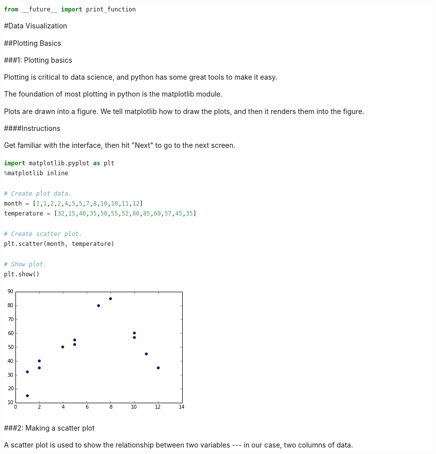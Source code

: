 

```python
from __future__ import print_function
```

#Data Visualization

##Plotting Basics

###1: Plotting basics

Plotting is critical to data science, and python has some great tools to make it easy.

The foundation of most plotting in python is the matplotlib module.

Plots are drawn into a figure. We tell matplotlib how to draw the plots, and then it renders them into the figure.

####Instructions

Get familiar with the interface, then hit "Next" to go to the next screen.


```python
import matplotlib.pyplot as plt
%matplotlib inline

# Create plot data.
month = [1,1,2,2,4,5,5,7,8,10,10,11,12]
temperature = [32,15,40,35,50,55,52,80,85,60,57,45,35]

# Create scatter plot.
plt.scatter(month, temperature)

# Show plot.
plt.show()
```


![png](output_7_0.png)


###2: Making a scatter plot

A scatter plot is used to show the relationship between two variables --- in our case, two columns of data.
